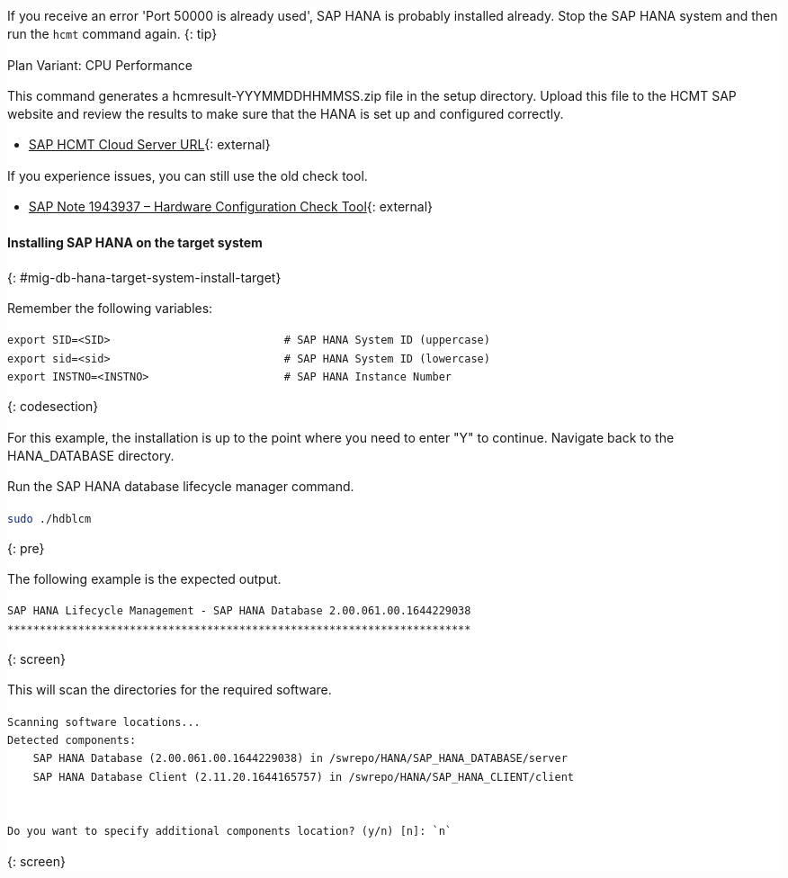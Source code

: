 If you receive an error 'Port 50000 is already used', SAP HANA is probably installed already. Stop the SAP HANA system and then run the `hcmt` command again.
{: tip}

Plan Variant: CPU Performance

This command generates a hcmresult-YYYMMDDHHMMSS.zip file in the setup directory. Upload this file to the HCMT SAP website and review the results to make sure that the HANA is set up and configured correctly.

- [SAP HCMT Cloud Server URL](https://hotui-supportportal.dispatcher.hana.ondemand.com/index.html){: external}

If you experience issues, you can still use the old check tool.

- [SAP Note 1943937 – Hardware Configuration Check Tool](https://me.sap.com/notes/1943937){: external}

#### Installing SAP HANA on the target system
{: #mig-db-hana-target-system-install-target}

Remember the following variables:

```text
export SID=<SID>                           # SAP HANA System ID (uppercase)
export sid=<sid>                           # SAP HANA System ID (lowercase)
export INSTNO=<INSTNO>                     # SAP HANA Instance Number
```
{: codesection}

For this example, the installation is up to the point where you need to enter "Y" to continue.
Navigate back to the HANA_DATABASE directory.

Run the SAP HANA database lifecycle manager command.

```sh
sudo ./hdblcm
```
{: pre}

The following example is the expected output.

```text
SAP HANA Lifecycle Management - SAP HANA Database 2.00.061.00.1644229038
************************************************************************
```
{: screen}

This will scan the directories for the required software.

```text
Scanning software locations...
Detected components:
    SAP HANA Database (2.00.061.00.1644229038) in /swrepo/HANA/SAP_HANA_DATABASE/server
    SAP HANA Database Client (2.11.20.1644165757) in /swrepo/HANA/SAP_HANA_CLIENT/client


Do you want to specify additional components location? (y/n) [n]: `n`
```
{: screen}
